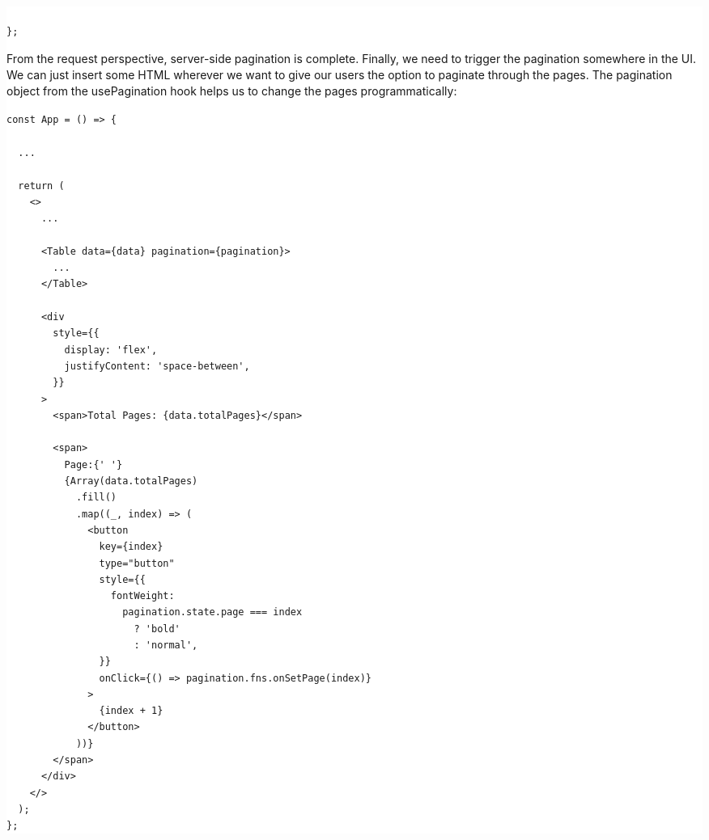 ```javascript{16,26,30-36}

};
```

From the request perspective, server-side pagination is complete. Finally, we need to trigger the pagination somewhere in the UI. We can just insert some HTML wherever we want to give our users the option to paginate through the pages. The pagination object from the usePagination hook helps us to change the pages programmatically:

```javascript{13-41}
const App = () => {

  ...

  return (
    <>
      ...

      <Table data={data} pagination={pagination}>
        ...
      </Table>

      <div
        style={{
          display: 'flex',
          justifyContent: 'space-between',
        }}
      >
        <span>Total Pages: {data.totalPages}</span>

        <span>
          Page:{' '}
          {Array(data.totalPages)
            .fill()
            .map((_, index) => (
              <button
                key={index}
                type="button"
                style={{
                  fontWeight:
                    pagination.state.page === index
                      ? 'bold'
                      : 'normal',
                }}
                onClick={() => pagination.fns.onSetPage(index)}
              >
                {index + 1}
              </button>
            ))}
        </span>
      </div>
    </>
  );
};
```
